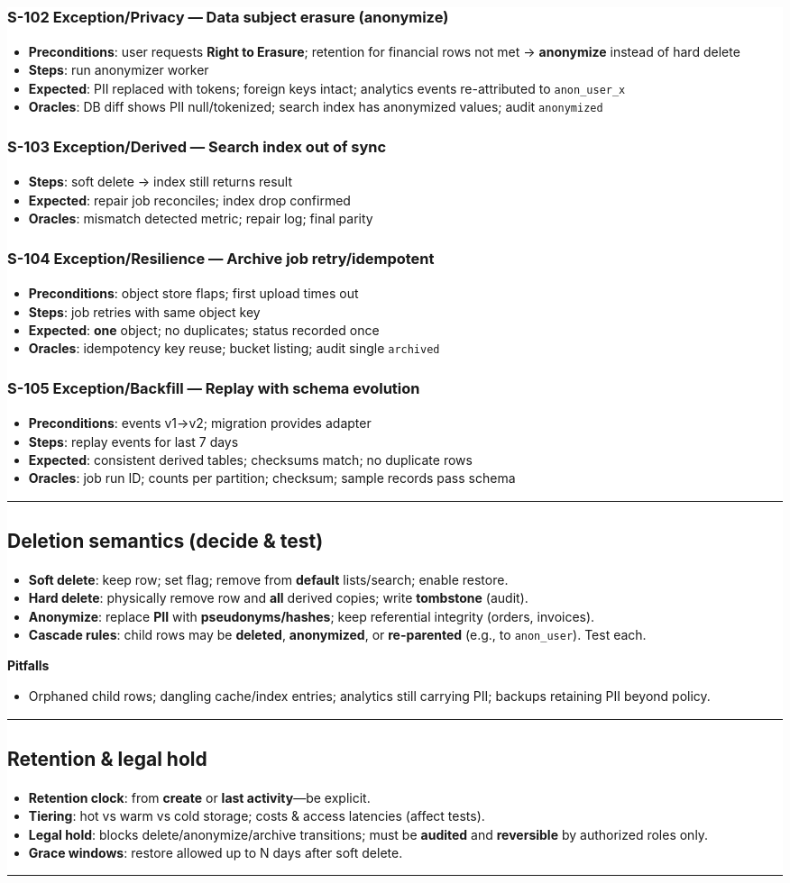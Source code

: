 ### S-102 **Exception/Privacy** — Data subject erasure (anonymize)
- **Preconditions**: user requests **Right to Erasure**; retention for financial rows not met → **anonymize** instead of hard delete  
- **Steps**: run anonymizer worker  
- **Expected**: PII replaced with tokens; foreign keys intact; analytics events re-attributed to `anon_user_x`  
- **Oracles**: DB diff shows PII null/tokenized; search index has anonymized values; audit `anonymized`

### S-103 **Exception/Derived** — Search index out of sync
- **Steps**: soft delete → index still returns result  
- **Expected**: repair job reconciles; index drop confirmed  
- **Oracles**: mismatch detected metric; repair log; final parity

### S-104 **Exception/Resilience** — Archive job retry/idempotent
- **Preconditions**: object store flaps; first upload times out  
- **Steps**: job retries with same object key  
- **Expected**: **one** object; no duplicates; status recorded once  
- **Oracles**: idempotency key reuse; bucket listing; audit single `archived`

### S-105 **Exception/Backfill** — Replay with schema evolution
- **Preconditions**: events v1→v2; migration provides adapter  
- **Steps**: replay events for last 7 days  
- **Expected**: consistent derived tables; checksums match; no duplicate rows  
- **Oracles**: job run ID; counts per partition; checksum; sample records pass schema

---

## Deletion semantics (decide & test)

- **Soft delete**: keep row; set flag; remove from **default** lists/search; enable restore.  
- **Hard delete**: physically remove row and **all** derived copies; write **tombstone** (audit).  
- **Anonymize**: replace **PII** with **pseudonyms/hashes**; keep referential integrity (orders, invoices).  
- **Cascade rules**: child rows may be **deleted**, **anonymized**, or **re-parented** (e.g., to `anon_user`). Test each.

**Pitfalls**  
- Orphaned child rows; dangling cache/index entries; analytics still carrying PII; backups retaining PII beyond policy.

---

## Retention & legal hold

- **Retention clock**: from **create** or **last activity**—be explicit.  
- **Tiering**: hot vs warm vs cold storage; costs & access latencies (affect tests).  
- **Legal hold**: blocks delete/anonymize/archive transitions; must be **audited** and **reversible** by authorized roles only.  
- **Grace windows**: restore allowed up to N days after soft delete.

---